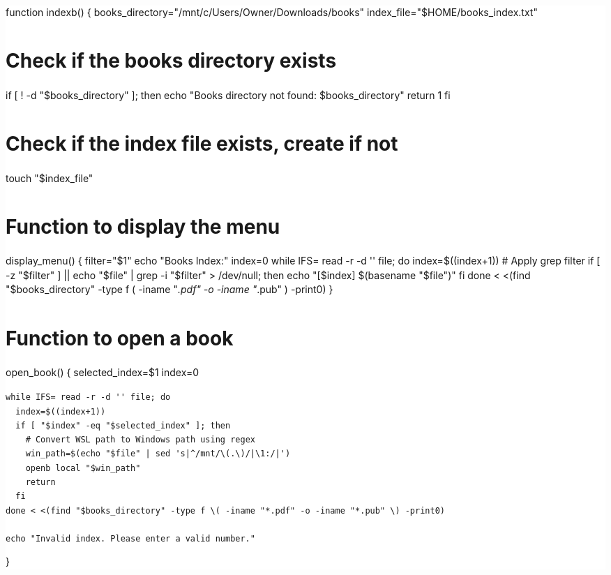 

function indexb() {
  books_directory="/mnt/c/Users/Owner/Downloads/books"
  index_file="$HOME/books_index.txt"

  # Check if the books directory exists
  if [ ! -d "$books_directory" ]; then
    echo "Books directory not found: $books_directory"
    return 1
  fi

  # Check if the index file exists, create if not
  touch "$index_file"

  # Function to display the menu
  display_menu() {
    filter="$1"
    echo "Books Index:"
    index=0
    while IFS= read -r -d '' file; do
      index=$((index+1))
      # Apply grep filter
      if [ -z "$filter" ] || echo "$file" | grep -i "$filter" > /dev/null; then
        echo "[$index] $(basename "$file")"
      fi
    done < <(find "$books_directory" -type f \( -iname "*.pdf" -o -iname "*.pub" \) -print0)
  }

  # Function to open a book
  open_book() {
    selected_index=$1
    index=0

    while IFS= read -r -d '' file; do
      index=$((index+1))
      if [ "$index" -eq "$selected_index" ]; then
        # Convert WSL path to Windows path using regex
        win_path=$(echo "$file" | sed 's|^/mnt/\(.\)/|\1:/|')
        openb local "$win_path"
        return
      fi
    done < <(find "$books_directory" -type f \( -iname "*.pdf" -o -iname "*.pub" \) -print0)

    echo "Invalid index. Please enter a valid number."
  }
